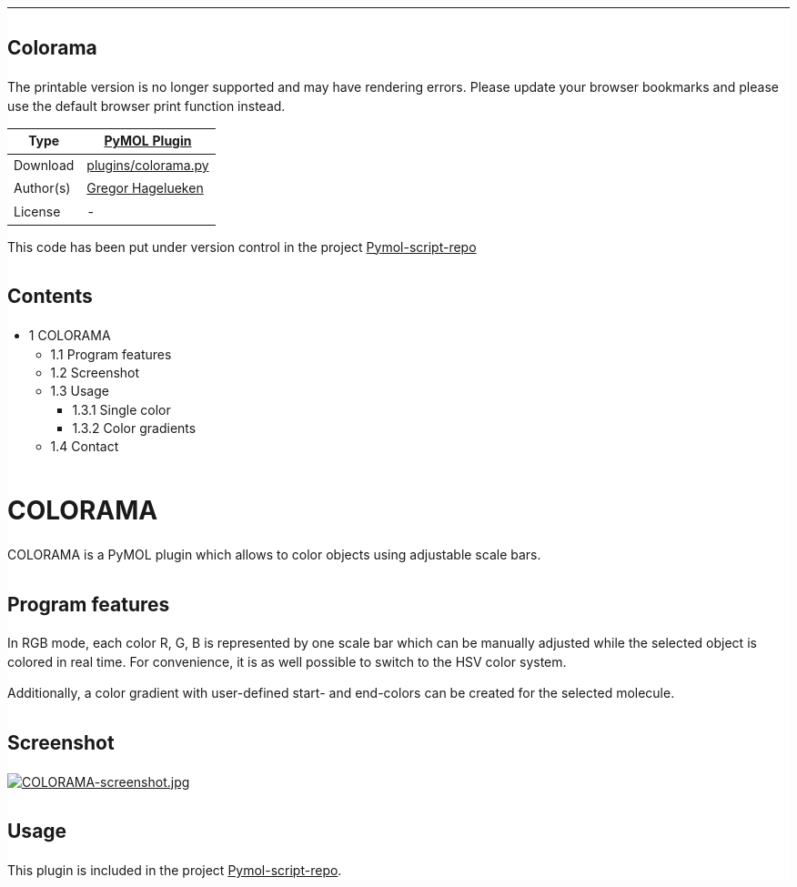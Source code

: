 
---

## Colorama

The printable version is no longer supported and may have rendering errors. Please update your browser bookmarks and please use the default browser print function instead.

Type  | [PyMOL Plugin](/index.php/Plugins "Plugins")  
---|---  
Download  | [plugins/colorama.py](https://raw.githubusercontent.com/Pymol-Scripts/Pymol-script-repo/master/plugins/colorama.py)  
Author(s)  | [Gregor Hagelueken](/index.php?title=User:Gha&action=edit&redlink=1 "User:Gha \(page does not exist\)")  
License  | \-   
This code has been put under version control in the project [Pymol-script-repo](/index.php/Git_intro "Git intro")  
  
## Contents

  * 1 COLORAMA
    * 1.1 Program features
    * 1.2 Screenshot
    * 1.3 Usage
      * 1.3.1 Single color
      * 1.3.2 Color gradients
    * 1.4 Contact



# COLORAMA

COLORAMA is a PyMOL plugin which allows to color objects using adjustable scale bars. 

## Program features

In RGB mode, each color R, G, B is represented by one scale bar which can be manually adjusted while the selected object is colored in real time. For convenience, it is as well possible to switch to the HSV color system. 

Additionally, a color gradient with user-defined start- and end-colors can be created for the selected molecule. 

## Screenshot

[![COLORAMA-screenshot.jpg](/images/9/95/COLORAMA-screenshot.jpg)](/index.php/File:COLORAMA-screenshot.jpg)

## Usage

This plugin is included in the project [ Pymol-script-repo](/index.php/Git_intro "Git intro"). 
